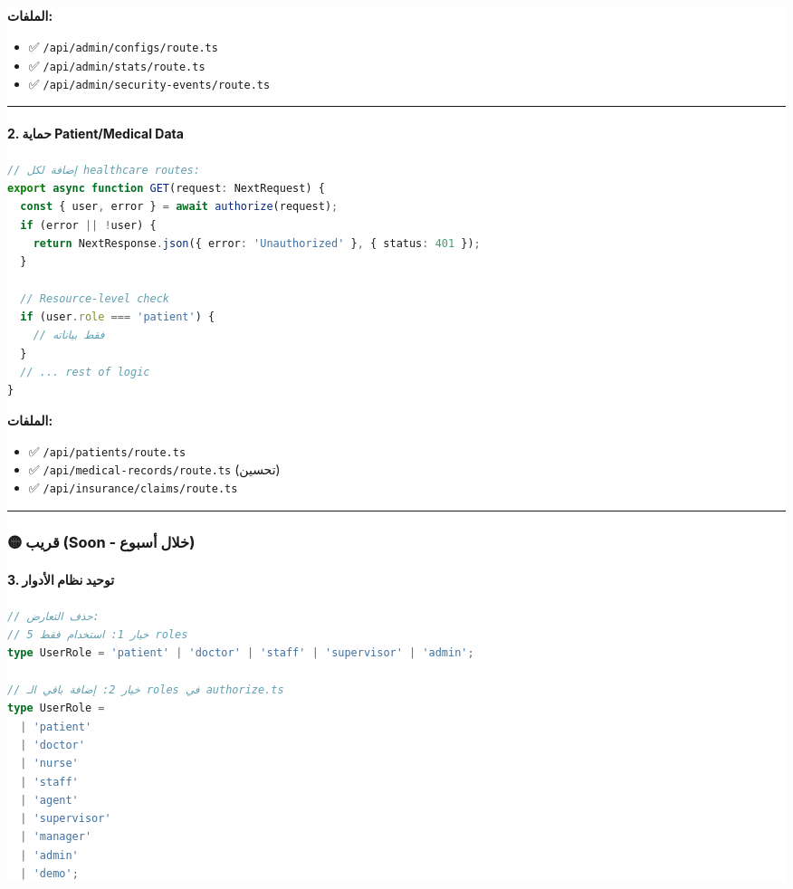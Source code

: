 **الملفات:**

- ✅ `/api/admin/configs/route.ts`
- ✅ `/api/admin/stats/route.ts`
- ✅ `/api/admin/security-events/route.ts`

---

#### 2. حماية Patient/Medical Data

```typescript
// إضافة لكل healthcare routes:
export async function GET(request: NextRequest) {
  const { user, error } = await authorize(request);
  if (error || !user) {
    return NextResponse.json({ error: 'Unauthorized' }, { status: 401 });
  }

  // Resource-level check
  if (user.role === 'patient') {
    // فقط بياناته
  }
  // ... rest of logic
}
```

**الملفات:**

- ✅ `/api/patients/route.ts`
- ✅ `/api/medical-records/route.ts` (تحسين)
- ✅ `/api/insurance/claims/route.ts`

---

### 🟡 قريب (Soon - خلال أسبوع)

#### 3. توحيد نظام الأدوار

```typescript
// حذف التعارض:
// خيار 1: استخدام فقط 5 roles
type UserRole = 'patient' | 'doctor' | 'staff' | 'supervisor' | 'admin';

// خيار 2: إضافة باقي الـ roles في authorize.ts
type UserRole =
  | 'patient'
  | 'doctor'
  | 'nurse'
  | 'staff'
  | 'agent'
  | 'supervisor'
  | 'manager'
  | 'admin'
  | 'demo';
```
